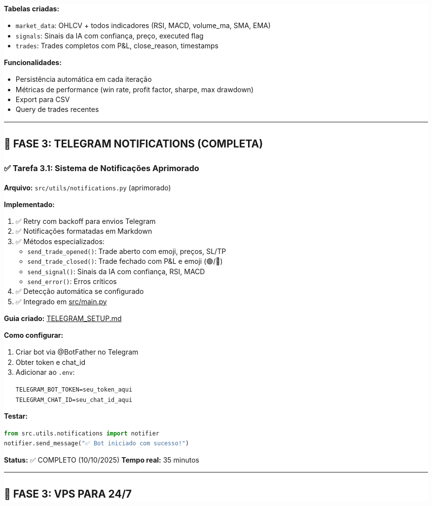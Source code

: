 **Tabelas criadas:**
- `market_data`: OHLCV + todos indicadores (RSI, MACD, volume_ma, SMA, EMA)
- `signals`: Sinais da IA com confiança, preço, executed flag
- `trades`: Trades completos com P&L, close_reason, timestamps

**Funcionalidades:**
- Persistência automática em cada iteração
- Métricas de performance (win rate, profit factor, sharpe, max drawdown)
- Export para CSV
- Query de trades recentes

---

## 🚀 FASE 3: TELEGRAM NOTIFICATIONS (COMPLETA)

### **✅ Tarefa 3.1: Sistema de Notificações Aprimorado**

**Arquivo:** `src/utils/notifications.py` (aprimorado)

**Implementado:**
1. ✅ Retry com backoff para envios Telegram
2. ✅ Notificações formatadas em Markdown
3. ✅ Métodos especializados:
   - `send_trade_opened()`: Trade aberto com emoji, preços, SL/TP
   - `send_trade_closed()`: Trade fechado com P&L e emoji (🟢/🔴)
   - `send_signal()`: Sinais da IA com confiança, RSI, MACD
   - `send_error()`: Erros críticos
4. ✅ Detecção automática se configurado
5. ✅ Integrado em [src/main.py](src/main.py)

**Guia criado:** [TELEGRAM_SETUP.md](TELEGRAM_SETUP.md)

**Como configurar:**
1. Criar bot via @BotFather no Telegram
2. Obter token e chat_id
3. Adicionar ao `.env`:
   ```env
   TELEGRAM_BOT_TOKEN=seu_token_aqui
   TELEGRAM_CHAT_ID=seu_chat_id_aqui
   ```

**Testar:**
```python
from src.utils.notifications import notifier
notifier.send_message("✅ Bot iniciado com sucesso!")
```

**Status:** ✅ COMPLETO (10/10/2025)
**Tempo real:** 35 minutos

---

## 🚀 FASE 3: VPS PARA 24/7
